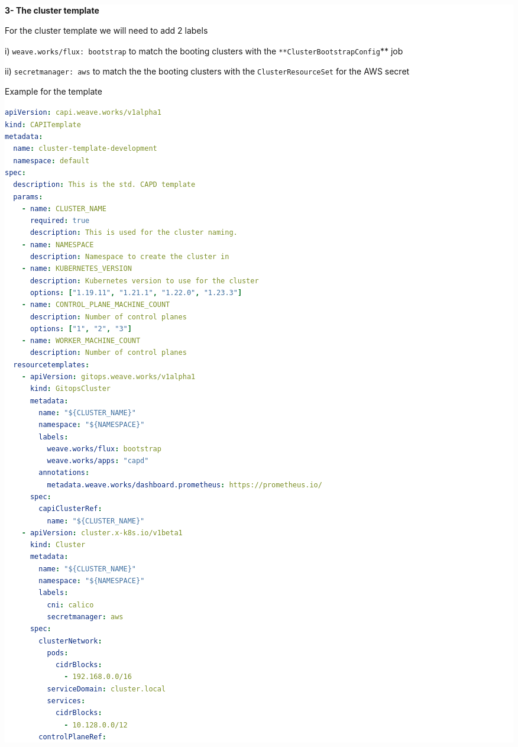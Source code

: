**3- The cluster template**

For the cluster template we will need to add 2 labels

i) `weave.works/flux: bootstrap` to match the booting clusters with the `**ClusterBootstrapConfig`** job

ii) `secretmanager: aws` to match the the booting clusters with the `ClusterResourceSet` for the AWS secret 

Example for the template

```yaml
apiVersion: capi.weave.works/v1alpha1
kind: CAPITemplate
metadata:
  name: cluster-template-development
  namespace: default
spec:
  description: This is the std. CAPD template
  params:
    - name: CLUSTER_NAME
      required: true
      description: This is used for the cluster naming.
    - name: NAMESPACE
      description: Namespace to create the cluster in
    - name: KUBERNETES_VERSION
      description: Kubernetes version to use for the cluster
      options: ["1.19.11", "1.21.1", "1.22.0", "1.23.3"]
    - name: CONTROL_PLANE_MACHINE_COUNT
      description: Number of control planes
      options: ["1", "2", "3"]
    - name: WORKER_MACHINE_COUNT
      description: Number of control planes
  resourcetemplates:
    - apiVersion: gitops.weave.works/v1alpha1
      kind: GitopsCluster
      metadata:
        name: "${CLUSTER_NAME}"
        namespace: "${NAMESPACE}"
        labels:
          weave.works/flux: bootstrap
          weave.works/apps: "capd"
        annotations:
          metadata.weave.works/dashboard.prometheus: https://prometheus.io/
      spec:
        capiClusterRef:
          name: "${CLUSTER_NAME}"
    - apiVersion: cluster.x-k8s.io/v1beta1
      kind: Cluster
      metadata:
        name: "${CLUSTER_NAME}"
        namespace: "${NAMESPACE}"
        labels:
          cni: calico
          secretmanager: aws
      spec:
        clusterNetwork:
          pods:
            cidrBlocks:
              - 192.168.0.0/16
          serviceDomain: cluster.local
          services:
            cidrBlocks:
              - 10.128.0.0/12
        controlPlaneRef:
```